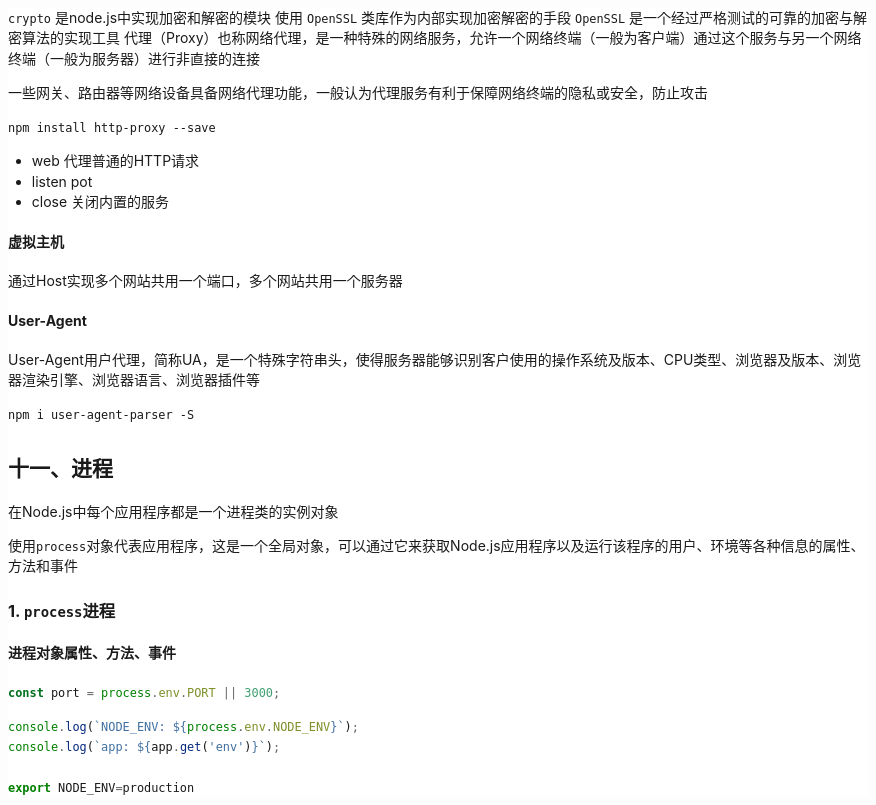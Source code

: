 ```crypto``` 是node.js中实现加密和解密的模块 使用 ```OpenSSL``` 类库作为内部实现加密解密的手段 ```OpenSSL``` 是一个经过严格测试的可靠的加密与解密算法的实现工具
代理（Proxy）也称网络代理，是一种特殊的网络服务，允许一个网络终端（一般为客户端）通过这个服务与另一个网络终端（一般为服务器）进行非直接的连接

一些网关、路由器等网络设备具备网络代理功能，一般认为代理服务有利于保障网络终端的隐私或安全，防止攻击

```
npm install http-proxy --save
```

- web 代理普通的HTTP请求
- listen pot
- close 关闭内置的服务



#### 虚拟主机

通过Host实现多个网站共用一个端口，多个网站共用一个服务器



#### User-Agent

User-Agent用户代理，简称UA，是一个特殊字符串头，使得服务器能够识别客户使用的操作系统及版本、CPU类型、浏览器及版本、浏览器渲染引擎、浏览器语言、浏览器插件等

```
npm i user-agent-parser -S
```





## 十一、进程

在Node.js中每个应用程序都是一个进程类的实例对象

使用```process```对象代表应用程序，这是一个全局对象，可以通过它来获取Node.js应用程序以及运行该程序的用户、环境等各种信息的属性、方法和事件

### 1. ```process```进程

#### 进程对象属性、方法、事件

```javascript
const port = process.env.PORT || 3000;
```

```javascript
console.log(`NODE_ENV: ${process.env.NODE_ENV}`);
console.log(`app: ${app.get('env')}`);

export NODE_ENV=production
```
